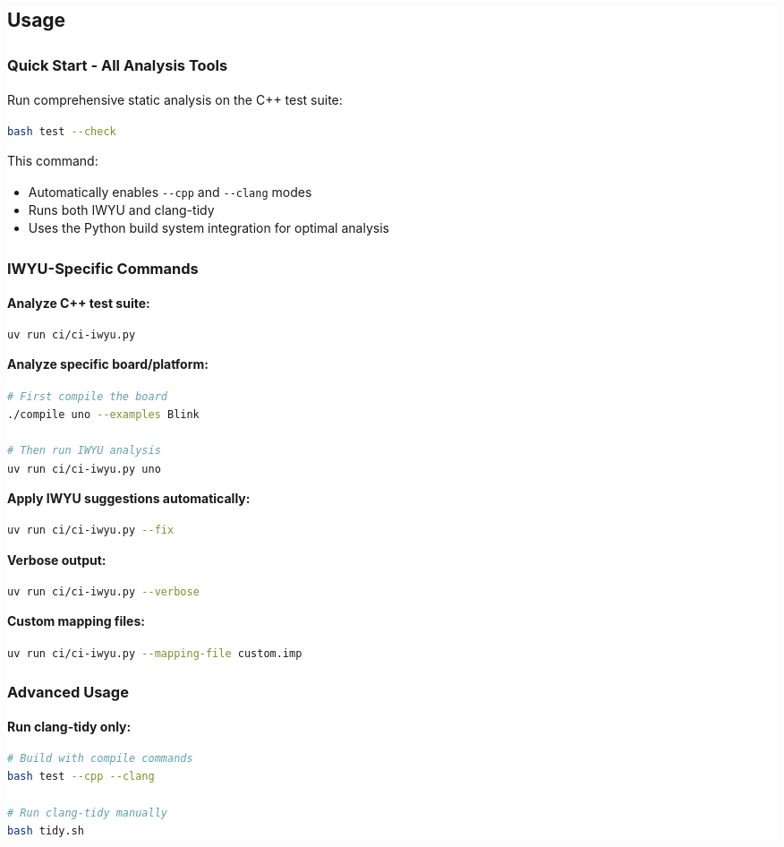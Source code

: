## Usage

### Quick Start - All Analysis Tools

Run comprehensive static analysis on the C++ test suite:

```bash
bash test --check
```

This command:
- Automatically enables `--cpp` and `--clang` modes
- Runs both IWYU and clang-tidy
- Uses the Python build system integration for optimal analysis

### IWYU-Specific Commands

**Analyze C++ test suite:**
```bash
uv run ci/ci-iwyu.py
```

**Analyze specific board/platform:**
```bash
# First compile the board
./compile uno --examples Blink

# Then run IWYU analysis
uv run ci/ci-iwyu.py uno
```

**Apply IWYU suggestions automatically:**
```bash
uv run ci/ci-iwyu.py --fix
```

**Verbose output:**
```bash
uv run ci/ci-iwyu.py --verbose
```

**Custom mapping files:**
```bash
uv run ci/ci-iwyu.py --mapping-file custom.imp
```

### Advanced Usage

**Run clang-tidy only:**
```bash
# Build with compile commands
bash test --cpp --clang

# Run clang-tidy manually
bash tidy.sh
```
